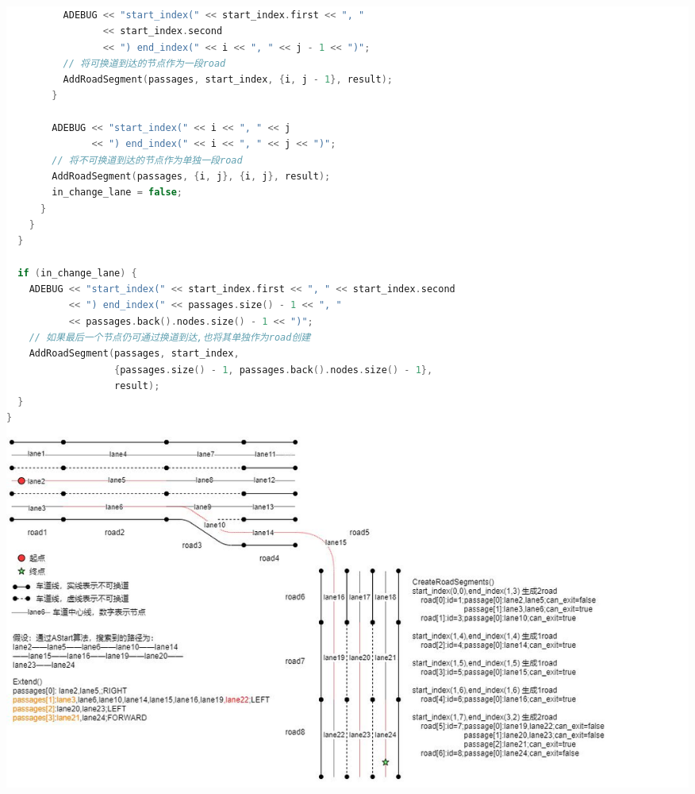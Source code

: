 ```c++
          ADEBUG << "start_index(" << start_index.first << ", "
                 << start_index.second
                 << ") end_index(" << i << ", " << j - 1 << ")";
          // 将可换道到达的节点作为一段road       
          AddRoadSegment(passages, start_index, {i, j - 1}, result);
        }

        ADEBUG << "start_index(" << i << ", " << j
               << ") end_index(" << i << ", " << j << ")";
        // 将不可换道到达的节点作为单独一段road        
        AddRoadSegment(passages, {i, j}, {i, j}, result);
        in_change_lane = false;
      }
    }
  }

  if (in_change_lane) {
    ADEBUG << "start_index(" << start_index.first << ", " << start_index.second
           << ") end_index(" << passages.size() - 1 << ", "
           << passages.back().nodes.size() - 1 << ")";
    // 如果最后一个节点仍可通过换道到达,也将其单独作为road创建       
    AddRoadSegment(passages, start_index,
                   {passages.size() - 1, passages.back().nodes.size() - 1},
                   result);
  }
}
```

![image-20220125234302309](assets/HD&PncMap简介.assets/image-20220125234302309.png)
